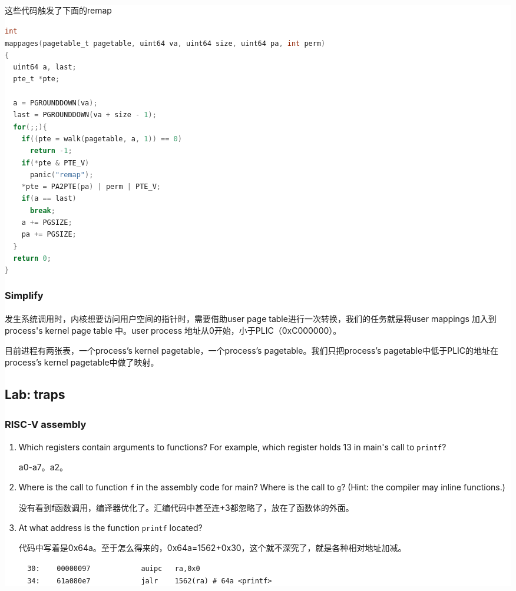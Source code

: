 这些代码触发了下面的remap				

```c
int
mappages(pagetable_t pagetable, uint64 va, uint64 size, uint64 pa, int perm)
{
  uint64 a, last;
  pte_t *pte;

  a = PGROUNDDOWN(va);
  last = PGROUNDDOWN(va + size - 1);
  for(;;){
    if((pte = walk(pagetable, a, 1)) == 0)
      return -1;
    if(*pte & PTE_V)
      panic("remap");
    *pte = PA2PTE(pa) | perm | PTE_V;
    if(a == last)
      break;
    a += PGSIZE;
    pa += PGSIZE;
  }
  return 0;
}
```

###  Simplify

发生系统调用时，内核想要访问用户空间的指针时，需要借助user page table进行一次转换，我们的任务就是将user mappings 加入到 process's kernel page table 中。user process 地址从0开始，小于PLIC（0xC000000）。

目前进程有两张表，一个process’s kernel pagetable，一个process’s pagetable。我们只把process’s pagetable中低于PLIC的地址在process’s kernel pagetable中做了映射。 

## Lab: traps

### RISC-V assembly

1. Which registers contain arguments to functions? For example, which register holds 13 in main's call to `printf`? 

   a0-a7。a2。

2. Where is the call to function `f` in the assembly code for main? Where is the call to `g`? (Hint: the compiler may inline functions.) 

   没有看到f函数调用，编译器优化了。汇编代码中甚至连+3都忽略了，放在了函数体的外面。

3. At what address is the function `printf` located? 

   代码中写着是0x64a。至于怎么得来的，0x64a=1562+0x30，这个就不深究了，就是各种相对地址加减。

   ```assembly
     30:	00000097          	auipc	ra,0x0
     34:	61a080e7          	jalr	1562(ra) # 64a <printf>
   ```
